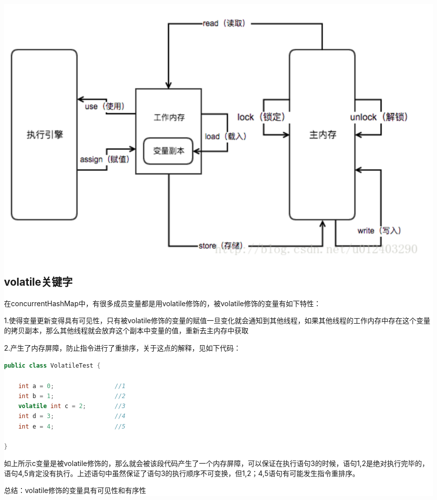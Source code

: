 ![1536023910091](/pic/1536023910091.png)

## volatile关键字

在concurrentHashMap中，有很多成员变量都是用volatile修饰的，被volatile修饰的变量有如下特性：

1.使得变量更新变得具有可见性，只有被volatile修饰的变量的赋值一旦变化就会通知到其他线程，如果其他线程的工作内存中存在这个变量的拷贝副本，那么其他线程就会放弃这个副本中变量的值，重新去主内存中获取

2.产生了内存屏障，防止指令进行了重排序，关于这点的解释，见如下代码：

```java
public class VolatileTest {

    int a = 0;                 //1
    int b = 1;                 //2
    volatile int c = 2;        //3
    int d = 3;                 //4
    int e = 4;                 //5

}
```

如上所示c变量是被volatile修饰的，那么就会被该段代码产生了一个内存屏障，可以保证在执行语句3的时候，语句1,2是绝对执行完毕的，语句4,5肯定没有执行。上述语句中虽然保证了语句3的执行顺序不可变换，但1,2；4,5语句有可能发生指令重排序。

总结：volatile修饰的变量具有可见性和有序性
